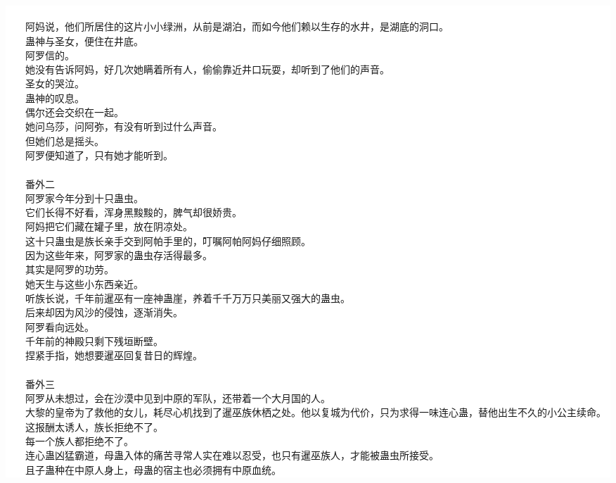 <br>   
&emsp;&emsp;阿妈说，他们所居住的这片小小绿洲，从前是湖泊，而如今他们赖以生存的水井，是湖底的洞口。  
<br>   
&emsp;&emsp;蛊神与圣女，便住在井底。  
<br>   
&emsp;&emsp;阿罗信的。  
<br>   
&emsp;&emsp;她没有告诉阿妈，好几次她瞒着所有人，偷偷靠近井口玩耍，却听到了他们的声音。  
<br>   
&emsp;&emsp;圣女的哭泣。  
<br>   
&emsp;&emsp;蛊神的叹息。  
<br>   
&emsp;&emsp;偶尔还会交织在一起。  
<br>   
&emsp;&emsp;她问乌莎，问阿弥，有没有听到过什么声音。  
<br>   
&emsp;&emsp;但她们总是摇头。  
<br>   
&emsp;&emsp;阿罗便知道了，只有她才能听到。  
<br>   
&emsp;&emsp;   
<br>   
&emsp;&emsp;番外二  
<br>   
&emsp;&emsp;阿罗家今年分到十只蛊虫。  
<br>   
&emsp;&emsp;它们长得不好看，浑身黑黢黢的，脾气却很娇贵。  
<br>   
&emsp;&emsp;阿妈把它们藏在罐子里，放在阴凉处。  
<br>   
&emsp;&emsp;这十只蛊虫是族长亲手交到阿帕手里的，叮嘱阿帕阿妈仔细照顾。  
<br>   
&emsp;&emsp;因为这些年来，阿罗家的蛊虫存活得最多。  
<br>   
&emsp;&emsp;其实是阿罗的功劳。  
<br>   
&emsp;&emsp;她天生与这些小东西亲近。  
<br>   
&emsp;&emsp;听族长说，千年前暹巫有一座神蛊崖，养着千千万万只美丽又强大的蛊虫。  
<br>   
&emsp;&emsp;后来却因为风沙的侵蚀，逐渐消失。  
<br>   
&emsp;&emsp;阿罗看向远处。  
<br>   
&emsp;&emsp;千年前的神殿只剩下残垣断壁。  
<br>   
&emsp;&emsp;捏紧手指，她想要暹巫回复昔日的辉煌。  
<br>   
&emsp;&emsp;   
<br>   
&emsp;&emsp;番外三  
<br>   
&emsp;&emsp;阿罗从未想过，会在沙漠中见到中原的军队，还带着一个大月国的人。  
<br>   
&emsp;&emsp;大黎的皇帝为了救他的女儿，耗尽心机找到了暹巫族休栖之处。他以复城为代价，只为求得一味连心蛊，替他出生不久的小公主续命。  
<br>   
&emsp;&emsp;这报酬太诱人，族长拒绝不了。  
<br>   
&emsp;&emsp;每一个族人都拒绝不了。  
<br>   
&emsp;&emsp;连心蛊凶猛霸道，母蛊入体的痛苦寻常人实在难以忍受，也只有暹巫族人，才能被蛊虫所接受。  
<br>   
&emsp;&emsp;且子蛊种在中原人身上，母蛊的宿主也必须拥有中原血统。  